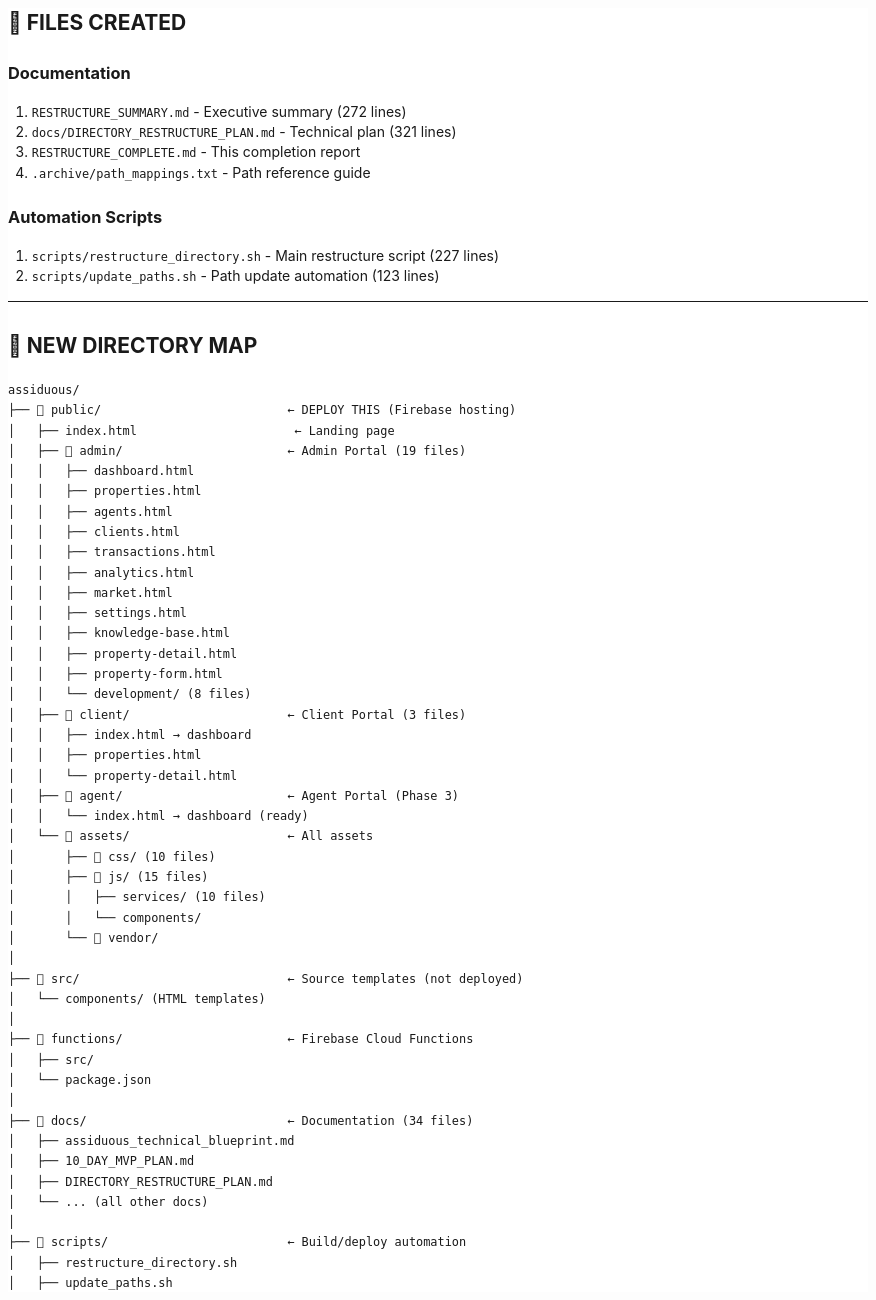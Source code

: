 
## 📝 FILES CREATED

### Documentation
1. `RESTRUCTURE_SUMMARY.md` - Executive summary (272 lines)
2. `docs/DIRECTORY_RESTRUCTURE_PLAN.md` - Technical plan (321 lines)
3. `RESTRUCTURE_COMPLETE.md` - This completion report
4. `.archive/path_mappings.txt` - Path reference guide

### Automation Scripts
1. `scripts/restructure_directory.sh` - Main restructure script (227 lines)
2. `scripts/update_paths.sh` - Path update automation (123 lines)

---

## 📂 NEW DIRECTORY MAP

```
assiduous/
├── 📁 public/                          ← DEPLOY THIS (Firebase hosting)
│   ├── index.html                      ← Landing page
│   ├── 📁 admin/                       ← Admin Portal (19 files)
│   │   ├── dashboard.html
│   │   ├── properties.html
│   │   ├── agents.html
│   │   ├── clients.html
│   │   ├── transactions.html
│   │   ├── analytics.html
│   │   ├── market.html
│   │   ├── settings.html
│   │   ├── knowledge-base.html
│   │   ├── property-detail.html
│   │   ├── property-form.html
│   │   └── development/ (8 files)
│   ├── 📁 client/                      ← Client Portal (3 files)
│   │   ├── index.html → dashboard
│   │   ├── properties.html
│   │   └── property-detail.html
│   ├── 📁 agent/                       ← Agent Portal (Phase 3)
│   │   └── index.html → dashboard (ready)
│   └── 📁 assets/                      ← All assets
│       ├── 📁 css/ (10 files)
│       ├── 📁 js/ (15 files)
│       │   ├── services/ (10 files)
│       │   └── components/
│       └── 📁 vendor/
│
├── 📁 src/                             ← Source templates (not deployed)
│   └── components/ (HTML templates)
│
├── 📁 functions/                       ← Firebase Cloud Functions
│   ├── src/
│   └── package.json
│
├── 📁 docs/                            ← Documentation (34 files)
│   ├── assiduous_technical_blueprint.md
│   ├── 10_DAY_MVP_PLAN.md
│   ├── DIRECTORY_RESTRUCTURE_PLAN.md
│   └── ... (all other docs)
│
├── 📁 scripts/                         ← Build/deploy automation
│   ├── restructure_directory.sh
│   ├── update_paths.sh
```
